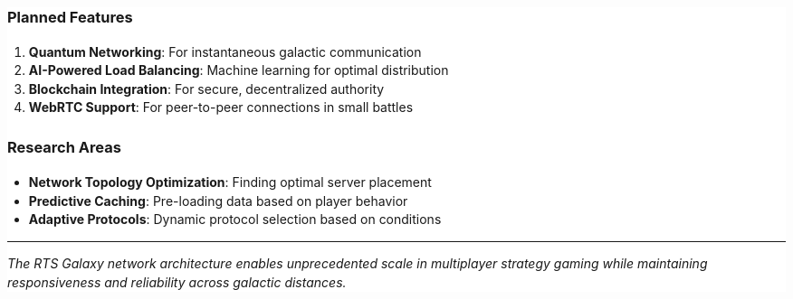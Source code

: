 ### Planned Features
1. **Quantum Networking**: For instantaneous galactic communication
2. **AI-Powered Load Balancing**: Machine learning for optimal distribution
3. **Blockchain Integration**: For secure, decentralized authority
4. **WebRTC Support**: For peer-to-peer connections in small battles

### Research Areas
- **Network Topology Optimization**: Finding optimal server placement
- **Predictive Caching**: Pre-loading data based on player behavior
- **Adaptive Protocols**: Dynamic protocol selection based on conditions

---

*The RTS Galaxy network architecture enables unprecedented scale in multiplayer strategy gaming while maintaining responsiveness and reliability across galactic distances.*
